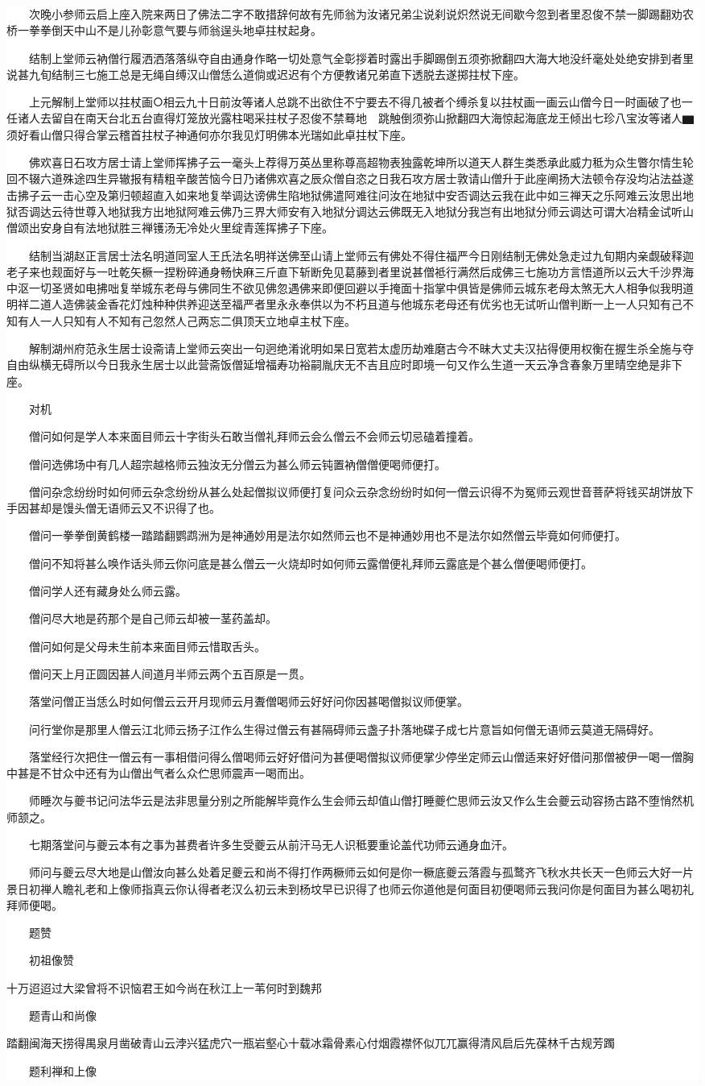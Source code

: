 　　次晚小参师云启上座入院来两日了佛法二字不敢措辞何故有先师翁为汝诸兄弟尘说刹说炽然说无间歇今忽到者里忍俊不禁一脚踢翻劝农桥一拳拳倒天中山不是儿孙彰意气要与师翁逞头地卓拄杖起身。

　　结制上堂师云衲僧行履洒洒落落纵夺自由通身作略一切处意气全彰拶着时露出手脚踢倒五须弥掀翻四大海大地没纤毫处处绝安排到者里说甚九旬结制三七施工总是无绳自缚汉山僧恁么道倘或迟迟有个方便教诸兄弟直下透脱去遂掷拄杖下座。

　　上元解制上堂师以拄杖画○相云九十日前汝等诸人总跳不出欲住不宁要去不得几被者个缚杀复以拄杖画一画云山僧今日一时画破了也一任诸人去留自在南天台北五台直得灯笼放光露柱喝采拄杖子忍俊不禁蓦地　跳触倒须弥山掀翻四大海惊起海底龙王倾出七珍八宝汝等诸人▆须好看山僧只得合掌云稽首拄杖子神通何亦尔我见灯明佛本光瑞如此卓拄杖下座。

　　佛欢喜日石攻方居士请上堂师挥拂子云一毫头上荐得万英丛里称尊高超物表独露乾坤所以道天人群生类悉承此威力秪为众生瞥尔情生轮回不辍六道殊途四生异辙报有精粗辛酸苦恼今日乃诸佛欢喜之辰众僧自恣之日我石攻方居士敦请山僧升于此座阐扬大法顿令存没均沾法益遂击拂子云一击心空及第归顿超直入如来地复举调达谤佛生陷地狱佛遣阿难往问汝在地狱中安否调达云我在此中如三禅天之乐阿难云汝思出地狱否调达云待世尊入地狱我方出地狱阿难云佛乃三界大师安有入地狱分调达云佛既无入地狱分我岂有出地狱分师云调达可谓大冶精金试听山僧颂出安身自有法地狱胜三禅镬汤无冷处火里绽青莲挥拂子下座。

　　结制当湖赵正言居士法名明道同室人王氏法名明祥送佛至山请上堂师云有佛处不得住福严今日刚结制无佛处急走过九旬期内亲觑破释迦老子来也觌面好与一吐乾矢橛一捏粉碎通身畅快麻三斤直下斩断免见葛藤到者里说甚僧袛行满然后成佛三七施功方言悟道所以云大千沙界海中沤一切圣贤如电拂咄复举城东老母与佛同生不欲见佛忽遇佛来即便回避以手掩面十指掌中俱皆是佛师云城东老母太煞无大人相争似我明道明祥二道人造佛装金香花灯烛种种供养迎送至福严者里永永奉供以为不朽且道与他城东老母还有优劣也无试听山僧判断一上一人只知有己不知有人一人只知有人不知有己忽然人己两忘二俱顶天立地卓主杖下座。

　　解制湖州府范永生居士设斋请上堂师云突出一句迥绝淆讹明如杲日宽若太虚历劫难磨古今不昧大丈夫汉拈得便用权衡在握生杀全施与夺自由纵横无碍所以今日我永生居士以此营斋饭僧延增福寿功裕嗣胤庆无不吉且应时即境一句又作么生道一天云净含春象万里晴空绝是非下座。

　　对机

　　僧问如何是学人本来面目师云十字街头石敢当僧礼拜师云会么僧云不会师云切忌磕着撞着。

　　僧问选佛场中有几人超宗越格师云独汝无分僧云为甚么师云钝置衲僧僧便喝师便打。

　　僧问杂念纷纷时如何师云杂念纷纷从甚么处起僧拟议师便打复问众云杂念纷纷时如何一僧云识得不为冤师云观世音菩萨将钱买胡饼放下手因甚却是馒头僧无语师云又不识得了也。

　　僧问一拳拳倒黄鹤楼一踏踏翻鹦鹉洲为是神通妙用是法尔如然师云也不是神通妙用也不是法尔如然僧云毕竟如何师便打。

　　僧问不知将甚么唤作话头师云你问底是甚么僧云一火烧却时如何师云露僧便礼拜师云露底是个甚么僧便喝师便打。

　　僧问学人还有藏身处么师云露。

　　僧问尽大地是药那个是自己师云却被一茎药盖却。

　　僧问如何是父母未生前本来面目师云惜取舌头。

　　僧问天上月正圆因甚人间道月半师云两个五百原是一贯。

　　落堂问僧正当恁么时如何僧云云开月现师云月聻僧喝师云好好问你因甚喝僧拟议师便掌。

　　问行堂你是那里人僧云江北师云扬子江作么生得过僧云有甚隔碍师云盏子扑落地碟子成七片意旨如何僧无语师云莫道无隔碍好。

　　落堂经行次把住一僧云有一事相借问得么僧喝师云好好借问为甚便喝僧拟议师便掌少停坐定师云山僧适来好好借问那僧被伊一喝一僧胸中甚是不甘众中还有为山僧出气者么众伫思师震声一喝而出。

　　师睡次与夔书记问法华云是法非思量分别之所能解毕竟作么生会师云却值山僧打睡夔伫思师云汝又作么生会夔云动容扬古路不堕悄然机师颔之。

　　七期落堂问与夔云本有之事为甚费者许多生受夔云从前汗马无人识秪要重论盖代功师云通身血汗。

　　师问与夔云尽大地是山僧汝向甚么处着足夔云和尚不得打作两橛师云如何是你一橛底夔云落霞与孤鹜齐飞秋水共长天一色师云大好一片景日初禅人瞻礼老和上像师指真云你认得者老汉么初云未到杨坟早已识得了也师云你道他是何面目初便喝师云我问你是何面目为甚么喝初礼拜师便喝。

　　题赞

　　初祖像赞

十万迢迢过大梁曾将不识恼君王如今尚在秋江上一苇何时到魏邦

　　题青山和尚像

踏翻闽海天捞得禺泉月凿破青山云浡兴猛虎穴一瓶岩壑心十载冰霜骨素心付烟霞襟怀似兀兀赢得清风启后先葆林千古规芳躅

　　题利禅和上像
